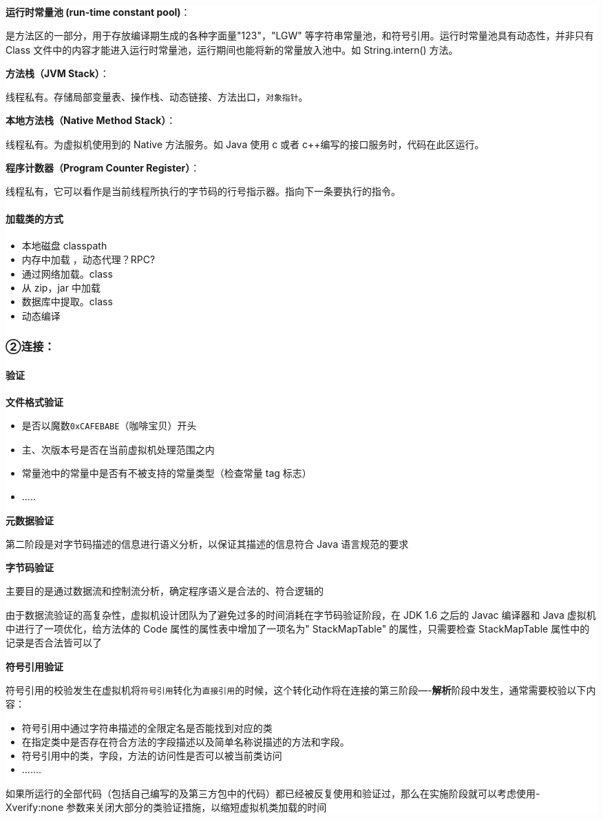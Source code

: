 **运行时常量池 (run-time constant pool)**：

是方法区的一部分，用于存放编译期生成的各种字面量"123"，"LGW" 等字符串常量池，和符号引用。运行时常量池具有动态性，并非只有 Class 文件中的内容才能进入运行时常量池，运行期间也能将新的常量放入池中。如 String.intern() 方法。

**方法栈（JVM Stack）**：

线程私有。存储局部变量表、操作栈、动态链接、方法出口，`对象指针`。

**本地方法栈（Native Method Stack）**：

线程私有。为虚拟机使用到的 Native 方法服务。如 Java 使用 c 或者 c++编写的接口服务时，代码在此区运行。

**程序计数器（Program Counter Register）**：

线程私有，它可以看作是当前线程所执行的字节码的行号指示器。指向下一条要执行的指令。

#### 加载类的方式

- 本地磁盘 classpath
- 内存中加载 ，动态代理？RPC?
- 通过网络加载。class
- 从 zip，jar 中加载
- 数据库中提取。class
- 动态编译

### ②连接：

#### 验证 

**文件格式验证**

- 是否以魔数`0xCAFEBABE`（咖啡宝贝）开头

- 主、次版本号是否在当前虚拟机处理范围之内

- 常量池中的常量中是否有不被支持的常量类型（检查常量 tag 标志）

- .....

**元数据验证**

第二阶段是对字节码描述的信息进行语义分析，以保证其描述的信息符合 Java 语言规范的要求

**字节码验证**

主要目的是通过数据流和控制流分析，确定程序语义是合法的、符合逻辑的

由于数据流验证的高复杂性，虚拟机设计团队为了避免过多的时间消耗在字节码验证阶段，在 JDK 1.6 之后的 Javac 编译器和 Java 虚拟机中进行了一项优化，给方法体的 Code 属性的属性表中增加了一项名为" StackMapTable" 的属性，只需要检查 StackMapTable 属性中的记录是否合法皆可以了

**符号引用验证**

符号引用的校验发生在虚拟机将`符号引用`转化为`直接引用`的时候，这个转化动作将在连接的第三阶段—-**解析**阶段中发生，通常需要校验以下内容：

- 符号引用中通过字符串描述的全限定名是否能找到对应的类
- 在指定类中是否存在符合方法的字段描述以及简单名称说描述的方法和字段。
- 符号引用中的类，字段，方法的访问性是否可以被当前类访问
- .......

如果所运行的全部代码（包括自己编写的及第三方包中的代码）都已经被反复使用和验证过，那么在实施阶段就可以考虑使用-Xverify:none 参数来关闭大部分的类验证措施，以缩短虚拟机类加载的时间
